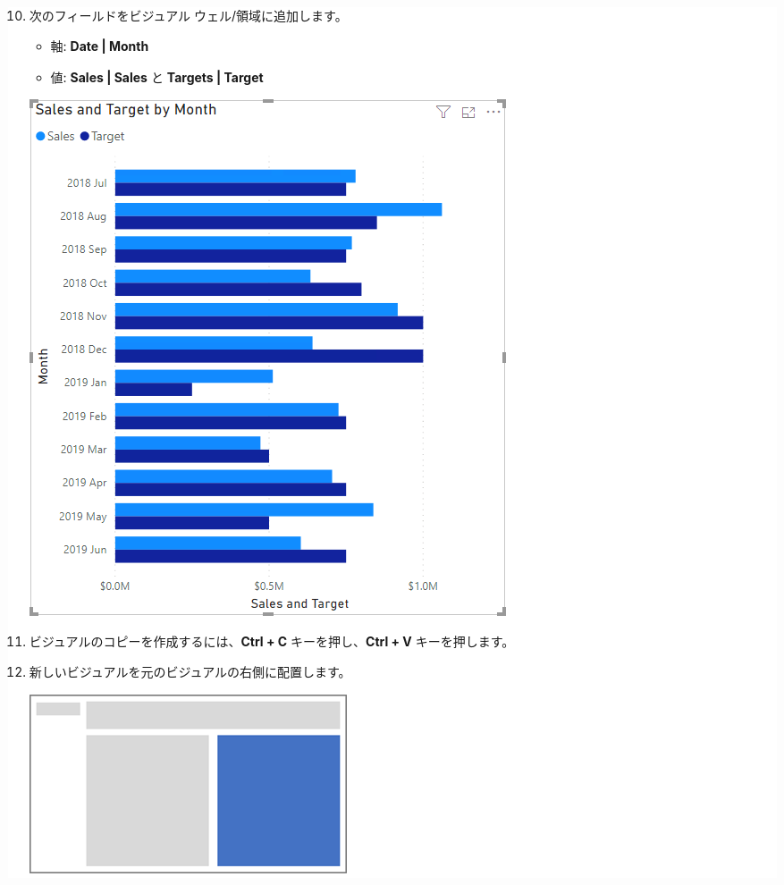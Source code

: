 10. 次のフィールドをビジュアル ウェル/領域に追加します。

	- 軸: **Date | Month**

	- 値: **Sales | Sales** と **Targets | Target**

	![画像 80](Linked_image_Files/07-design-report-in-power-bi-desktop_image56.png)

11. ビジュアルのコピーを作成するには、**Ctrl + C** キーを押し、**Ctrl + V** キーを押します。

12. 新しいビジュアルを元のビジュアルの右側に配置します。

	![画像 82](Linked_image_Files/07-design-report-in-power-bi-desktop_image57.png)
